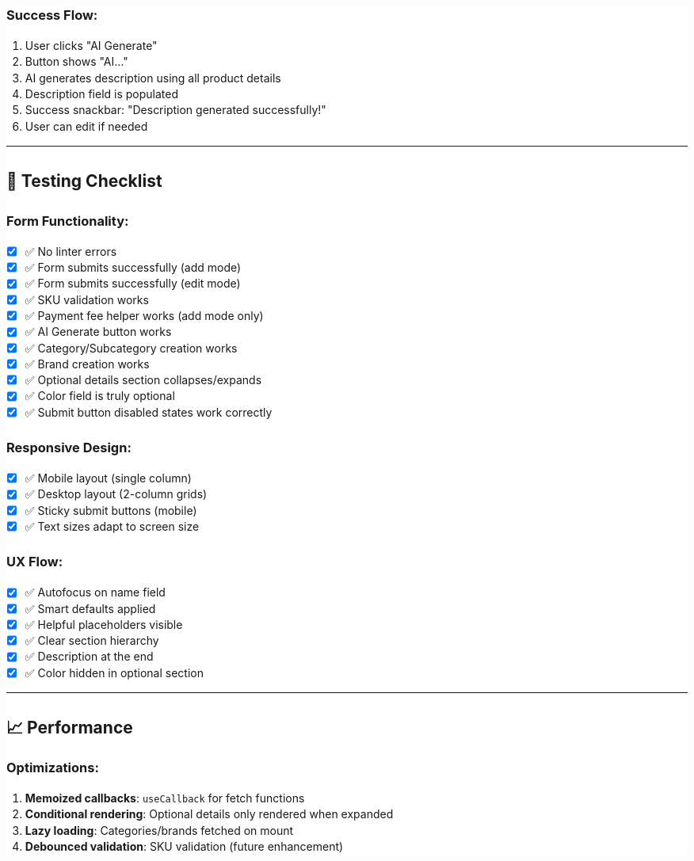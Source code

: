 ### **Success Flow**:
1. User clicks "AI Generate"
2. Button shows "AI..."
3. AI generates description using all product details
4. Description field is populated
5. Success snackbar: "Description generated successfully!"
6. User can edit if needed

---

## 🧪 Testing Checklist

### **Form Functionality**:
- [x] ✅ No linter errors
- [x] ✅ Form submits successfully (add mode)
- [x] ✅ Form submits successfully (edit mode)
- [x] ✅ SKU validation works
- [x] ✅ Payment fee helper works (add mode only)
- [x] ✅ AI Generate button works
- [x] ✅ Category/Subcategory creation works
- [x] ✅ Brand creation works
- [x] ✅ Optional details section collapses/expands
- [x] ✅ Color field is truly optional
- [x] ✅ Submit button disabled states work correctly

### **Responsive Design**:
- [x] ✅ Mobile layout (single column)
- [x] ✅ Desktop layout (2-column grids)
- [x] ✅ Sticky submit buttons (mobile)
- [x] ✅ Text sizes adapt to screen size

### **UX Flow**:
- [x] ✅ Autofocus on name field
- [x] ✅ Smart defaults applied
- [x] ✅ Helpful placeholders visible
- [x] ✅ Clear section hierarchy
- [x] ✅ Description at the end
- [x] ✅ Color hidden in optional section

---

## 📈 Performance

### **Optimizations**:
1. **Memoized callbacks**: `useCallback` for fetch functions
2. **Conditional rendering**: Optional details only rendered when expanded
3. **Lazy loading**: Categories/brands fetched on mount
4. **Debounced validation**: SKU validation (future enhancement)
